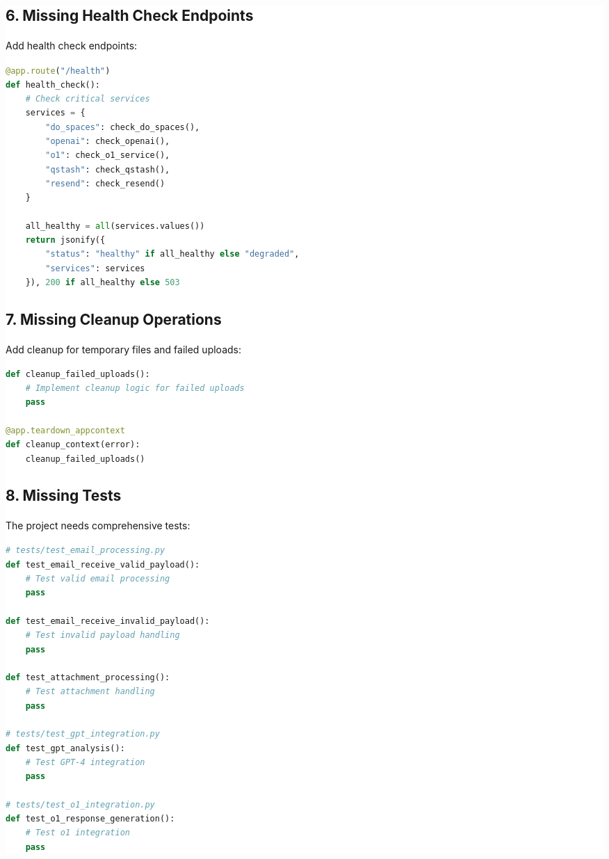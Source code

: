 ## 6. Missing Health Check Endpoints

Add health check endpoints:

```python
@app.route("/health")
def health_check():
    # Check critical services
    services = {
        "do_spaces": check_do_spaces(),
        "openai": check_openai(),
        "o1": check_o1_service(),
        "qstash": check_qstash(),
        "resend": check_resend()
    }
    
    all_healthy = all(services.values())
    return jsonify({
        "status": "healthy" if all_healthy else "degraded",
        "services": services
    }), 200 if all_healthy else 503
```

## 7. Missing Cleanup Operations

Add cleanup for temporary files and failed uploads:

```python
def cleanup_failed_uploads():
    # Implement cleanup logic for failed uploads
    pass

@app.teardown_appcontext
def cleanup_context(error):
    cleanup_failed_uploads()
```

## 8. Missing Tests

The project needs comprehensive tests:

```python
# tests/test_email_processing.py
def test_email_receive_valid_payload():
    # Test valid email processing
    pass

def test_email_receive_invalid_payload():
    # Test invalid payload handling
    pass

def test_attachment_processing():
    # Test attachment handling
    pass

# tests/test_gpt_integration.py
def test_gpt_analysis():
    # Test GPT-4 integration
    pass

# tests/test_o1_integration.py
def test_o1_response_generation():
    # Test o1 integration
    pass
```